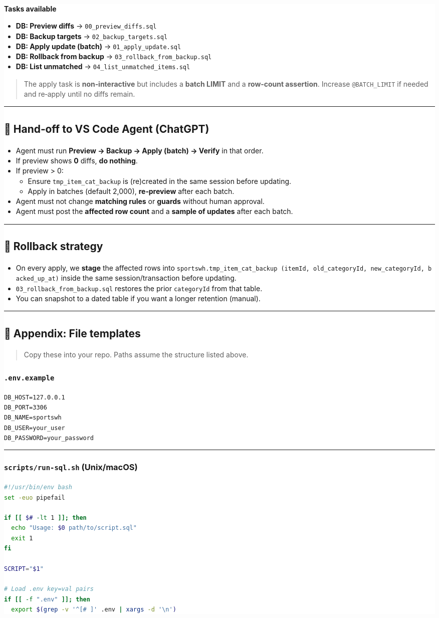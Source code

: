 **Tasks available**

- **DB: Preview diffs** → `00_preview_diffs.sql`
- **DB: Backup targets** → `02_backup_targets.sql`
- **DB: Apply update (batch)** → `01_apply_update.sql`
- **DB: Rollback from backup** → `03_rollback_from_backup.sql`
- **DB: List unmatched** → `04_list_unmatched_items.sql`

> The apply task is **non‑interactive** but includes a **batch LIMIT** and a **row‑count assertion**. Increase `@BATCH_LIMIT` if needed and re‑apply until no diffs remain.

---

## 🔁 Hand‑off to VS Code Agent (ChatGPT)

- Agent must run **Preview → Backup → Apply (batch) → Verify** in that order.
- If preview shows **0** diffs, **do nothing**.
- If preview > 0:
  - Ensure `tmp_item_cat_backup` is (re)created in the same session before updating.
  - Apply in batches (default 2,000), **re‑preview** after each batch.
- Agent must not change **matching rules** or **guards** without human approval.
- Agent must post the **affected row count** and a **sample of updates** after each batch.

---

## 🧷 Rollback strategy

- On every apply, we **stage** the affected rows into `sportswh.tmp_item_cat_backup (itemId, old_categoryId, new_categoryId, backed_up_at)` inside the same session/transaction before updating.
- `03_rollback_from_backup.sql` restores the prior `categoryId` from that table.
- You can snapshot to a dated table if you want a longer retention (manual).

---

## 🧩 Appendix: File templates

> Copy these into your repo. Paths assume the structure listed above.

### `.env.example`

```
DB_HOST=127.0.0.1
DB_PORT=3306
DB_NAME=sportswh
DB_USER=your_user
DB_PASSWORD=your_password
```

---

### `scripts/run-sql.sh` (Unix/macOS)

```bash
#!/usr/bin/env bash
set -euo pipefail

if [[ $# -lt 1 ]]; then
  echo "Usage: $0 path/to/script.sql"
  exit 1
fi

SCRIPT="$1"

# Load .env key=val pairs
if [[ -f ".env" ]]; then
  export $(grep -v '^[# ]' .env | xargs -d '\n')
```